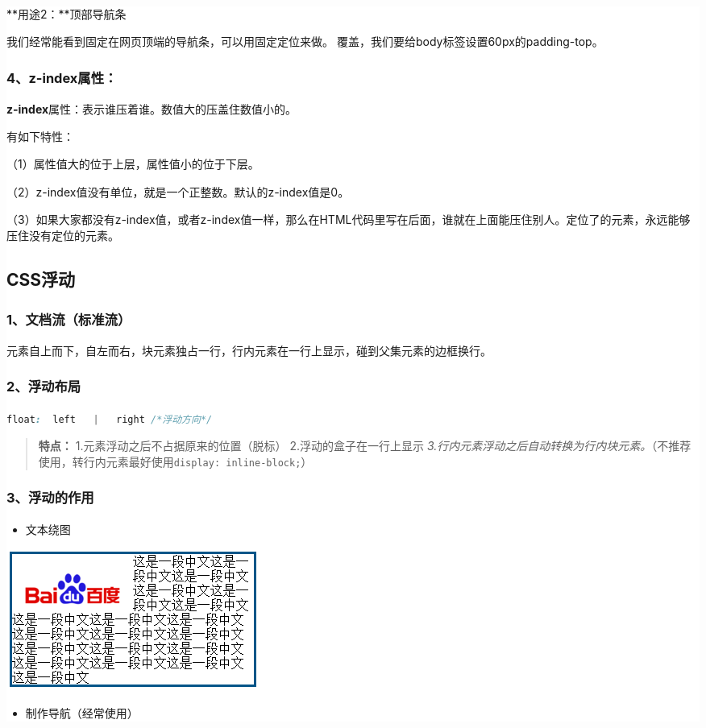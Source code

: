 **用途2：**顶部导航条

我们经常能看到固定在网页顶端的导航条，可以用固定定位来做。
覆盖，我们要给body标签设置60px的padding-top。


### 4、z-index属性：

**z-index**属性：表示谁压着谁。数值大的压盖住数值小的。

有如下特性：

 （1）属性值大的位于上层，属性值小的位于下层。

 （2）z-index值没有单位，就是一个正整数。默认的z-index值是0。

 （3）如果大家都没有z-index值，或者z-index值一样，那么在HTML代码里写在后面，谁就在上面能压住别人。定位了的元素，永远能够压住没有定位的元素。


##   CSS浮动


### 1、文档流（标准流）

元素自上而下，自左而右，块元素独占一行，行内元素在一行上显示，碰到父集元素的边框换行。



### 2、浮动布局

```css
float:  left   |   right /*浮动方向*/
```

> **特点：**
> 1.元素浮动之后不占据原来的位置（脱标）
> 2.浮动的盒子在一行上显示
> *3.行内元素浮动之后自动转换为行内块元素。*（不推荐使用，转行内元素最好使用`display: inline-block;`）



### 3、浮动的作用

-  文本绕图

![](http://raw.githubusercontent.com/sincw/learn-web/master/img/02/float1.png)



- 制作导航（经常使用）
